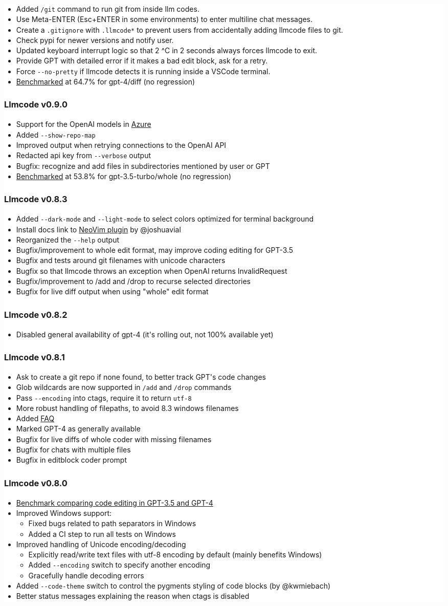 - Added `/git` command to run git from inside llm codes.
- Use Meta-ENTER (Esc+ENTER in some environments) to enter multiline chat messages.
- Create a `.gitignore` with `.llmcode*` to prevent users from accidentally adding llmcode files to git.
- Check pypi for newer versions and notify user.
- Updated keyboard interrupt logic so that 2 ^C in 2 seconds always forces llmcode to exit.
- Provide GPT with detailed error if it makes a bad edit block, ask for a retry.
- Force `--no-pretty` if llmcode detects it is running inside a VSCode terminal.
- [Benchmarked](https://llm.khulnasoft.com/docs/benchmarks.html) at 64.7% for gpt-4/diff (no regression)


### Llmcode v0.9.0

- Support for the OpenAI models in [Azure](https://llm.khulnasoft.com/docs/faq.html#azure)
- Added `--show-repo-map`
- Improved output when retrying connections to the OpenAI API
- Redacted api key from `--verbose` output
- Bugfix: recognize and add files in subdirectories mentioned by user or GPT
- [Benchmarked](https://llm.khulnasoft.com/docs/benchmarks.html) at 53.8% for gpt-3.5-turbo/whole (no regression)

### Llmcode v0.8.3

- Added `--dark-mode` and `--light-mode` to select colors optimized for terminal background
- Install docs link to [NeoVim plugin](https://github.com/joshuavial/llmcode.nvim) by @joshuavial
- Reorganized the `--help` output
- Bugfix/improvement to whole edit format, may improve coding editing for GPT-3.5
- Bugfix and tests around git filenames with unicode characters
- Bugfix so that llmcode throws an exception when OpenAI returns InvalidRequest
- Bugfix/improvement to /add and /drop to recurse selected directories
- Bugfix for live diff output when using "whole" edit format

### Llmcode v0.8.2

- Disabled general availability of gpt-4 (it's rolling out, not 100% available yet)

### Llmcode v0.8.1

- Ask to create a git repo if none found, to better track GPT's code changes
- Glob wildcards are now supported in `/add` and `/drop` commands
- Pass `--encoding` into ctags, require it to return `utf-8`
- More robust handling of filepaths, to avoid 8.3 windows filenames
- Added [FAQ](https://llm.khulnasoft.com/docs/faq.html)
- Marked GPT-4 as generally available
- Bugfix for live diffs of whole coder with missing filenames
- Bugfix for chats with multiple files
- Bugfix in editblock coder prompt

### Llmcode v0.8.0

- [Benchmark comparing code editing in GPT-3.5 and GPT-4](https://llm.khulnasoft.com/docs/benchmarks.html)
- Improved Windows support:
  - Fixed bugs related to path separators in Windows
  - Added a CI step to run all tests on Windows
- Improved handling of Unicode encoding/decoding
  - Explicitly read/write text files with utf-8 encoding by default (mainly benefits Windows)
  - Added `--encoding` switch to specify another encoding
  - Gracefully handle decoding errors
- Added `--code-theme` switch to control the pygments styling of code blocks (by @kwmiebach)
- Better status messages explaining the reason when ctags is disabled
